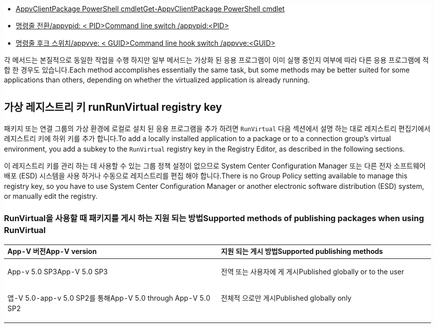 -   [<span data-ttu-id="16195-110">AppvClientPackage PowerShell cmdlet</span><span class="sxs-lookup"><span data-stu-id="16195-110">Get-AppvClientPackage PowerShell cmdlet</span></span>](#bkmk-get-appvclientpackage-posh)

-   [<span data-ttu-id="16195-111">명령줄 전환/appvpid: &lt; PID&gt;</span><span class="sxs-lookup"><span data-stu-id="16195-111">Command line switch /appvpid:&lt;PID&gt;</span></span>](#bkmk-cl-switch-appvpid)

-   [<span data-ttu-id="16195-112">명령줄 후크 스위치/appvve: &lt; GUID&gt;</span><span class="sxs-lookup"><span data-stu-id="16195-112">Command line hook switch /appvve:&lt;GUID&gt;</span></span>](#bkmk-cl-hook-switch-appvve)

<span data-ttu-id="16195-113">각 메서드는 본질적으로 동일한 작업을 수행 하지만 일부 메서드는 가상화 된 응용 프로그램이 이미 실행 중인지 여부에 따라 다른 응용 프로그램에 적합 한 경우도 있습니다.</span><span class="sxs-lookup"><span data-stu-id="16195-113">Each method accomplishes essentially the same task, but some methods may be better suited for some applications than others, depending on whether the virtualized application is already running.</span></span>

## <a href="" id="bkmk-runvirtual-regkey"></a><span data-ttu-id="16195-114">가상 레지스트리 키 run</span><span class="sxs-lookup"><span data-stu-id="16195-114">RunVirtual registry key</span></span>


<span data-ttu-id="16195-115">패키지 또는 연결 그룹의 가상 환경에 로컬로 설치 된 응용 프로그램을 추가 하려면 `RunVirtual` 다음 섹션에서 설명 하는 대로 레지스트리 편집기에서 레지스트리 키에 하위 키를 추가 합니다.</span><span class="sxs-lookup"><span data-stu-id="16195-115">To add a locally installed application to a package or to a connection group’s virtual environment, you add a subkey to the `RunVirtual` registry key in the Registry Editor, as described in the following sections.</span></span>

<span data-ttu-id="16195-116">이 레지스트리 키를 관리 하는 데 사용할 수 있는 그룹 정책 설정이 없으므로 System Center Configuration Manager 또는 다른 전자 소프트웨어 배포 (ESD) 시스템을 사용 하거나 수동으로 레지스트리를 편집 해야 합니다.</span><span class="sxs-lookup"><span data-stu-id="16195-116">There is no Group Policy setting available to manage this registry key, so you have to use System Center Configuration Manager or another electronic software distribution (ESD) system, or manually edit the registry.</span></span>

### <a href="" id="bkmk-"></a><span data-ttu-id="16195-117">RunVirtual을 사용할 때 패키지를 게시 하는 지원 되는 방법</span><span class="sxs-lookup"><span data-stu-id="16195-117">Supported methods of publishing packages when using RunVirtual</span></span>

<table>
<colgroup>
<col width="50%" />
<col width="50%" />
</colgroup>
<thead>
<tr class="header">
<th align="left"><span data-ttu-id="16195-118">App-V 버전</span><span class="sxs-lookup"><span data-stu-id="16195-118">App-V version</span></span></th>
<th align="left"><span data-ttu-id="16195-119">지원 되는 게시 방법</span><span class="sxs-lookup"><span data-stu-id="16195-119">Supported publishing methods</span></span></th>
</tr>
</thead>
<tbody>
<tr class="odd">
<td align="left"><p><span data-ttu-id="16195-120">App-v 5.0 SP3</span><span class="sxs-lookup"><span data-stu-id="16195-120">App-V 5.0 SP3</span></span></p></td>
<td align="left"><p><span data-ttu-id="16195-121">전역 또는 사용자에 게 게시</span><span class="sxs-lookup"><span data-stu-id="16195-121">Published globally or to the user</span></span></p></td>
</tr>
<tr class="even">
<td align="left"><p><span data-ttu-id="16195-122">앱-V 5.0-app-v 5.0 SP2를 통해</span><span class="sxs-lookup"><span data-stu-id="16195-122">App-V 5.0 through App-V 5.0 SP2</span></span></p></td>
<td align="left"><p><span data-ttu-id="16195-123">전체적 으로만 게시</span><span class="sxs-lookup"><span data-stu-id="16195-123">Published globally only</span></span></p></td>
</tr>